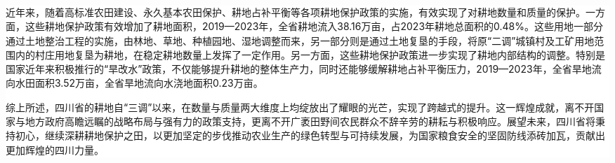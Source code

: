 近年来，随着高标准农田建设、永久基本农田保护、耕地占补平衡等各项耕地保护政策的实施，有效实现了对耕地数量和质量的保护。一方面，这些耕地保护政策有效增加了耕地面积，2019—2023年，全省耕地流入38.16万亩，占2023年耕地总面积的0.48%。这些用地一部分通过土地整治工程的实施，由林地、草地、种植园地、湿地调整而来，另一部分则是通过土地复垦的手段，将原“二调”城镇村及工矿用地范围内的村庄用地复垦为耕地，在稳定耕地数量上发挥了一定作用。另一方面，这些耕地保护政策进一步实现了耕地内部结构的调整。特别是国家近年来积极推行的“旱改水”政策，不仅能够提升耕地的整体生产力，同时还能够缓解耕地占补平衡压力，2019—2023年，全省旱地流向水田面积3.52万亩，全省旱地流向水浇地面积0.23万亩。

综上所述，四川省的耕地自“三调”以来，在数量与质量两大维度上均绽放出了耀眼的光芒，实现了跨越式的提升。这一辉煌成就，离不开国家与地方政府高瞻远瞩的战略布局与强有力的政策支持，更离不开广袤田野间农民群众不辞辛劳的耕耘与积极响应。展望未来，四川省将秉持初心，继续深耕耕地保护之田，以更加坚定的步伐推动农业生产的绿色转型与可持续发展，为国家粮食安全的坚固防线添砖加瓦，贡献出更加辉煌的四川力量。